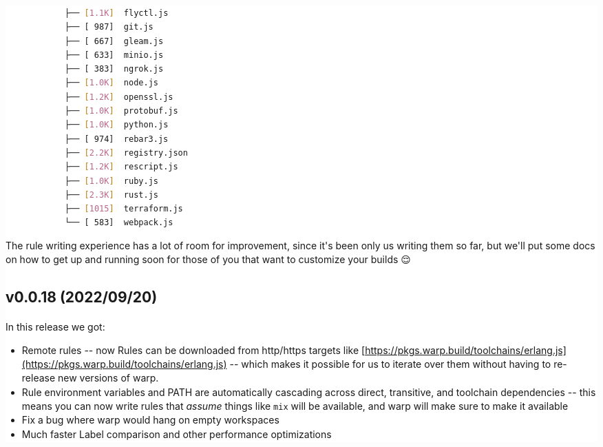 ```bash
            ├── [1.1K]  flyctl.js
            ├── [ 987]  git.js
            ├── [ 667]  gleam.js
            ├── [ 633]  minio.js
            ├── [ 383]  ngrok.js
            ├── [1.0K]  node.js
            ├── [1.2K]  openssl.js
            ├── [1.0K]  protobuf.js
            ├── [1.0K]  python.js
            ├── [ 974]  rebar3.js
            ├── [2.2K]  registry.json
            ├── [1.2K]  rescript.js
            ├── [1.0K]  ruby.js
            ├── [2.3K]  rust.js
            ├── [1015]  terraform.js
            └── [ 583]  webpack.js

```

The rule writing experience has a lot of room for improvement, since it's been only us writing them so far, but we'll put some docs on how to get up and running soon for those of you that want to customize your builds :relieved:

## v0.0.18 (2022/09/20)

In this release we got:

* Remote rules -- now Rules can be downloaded from http/https targets like [https://pkgs.warp.build/toolchains/erlang.js](https://pkgs.warp.build/toolchains/erlang.js) -- which makes it possible for us to iterate over them without having to re-release new versions of warp.
* Rule environment variables and PATH are automatically cascading across direct, transitive, and toolchain dependencies -- this means you can now write rules that _assume_ things like `mix` will be available, and warp will make sure to make it available
* Fix a bug where warp would hang on empty workspaces
* Much faster Label comparison and other performance optimizations
